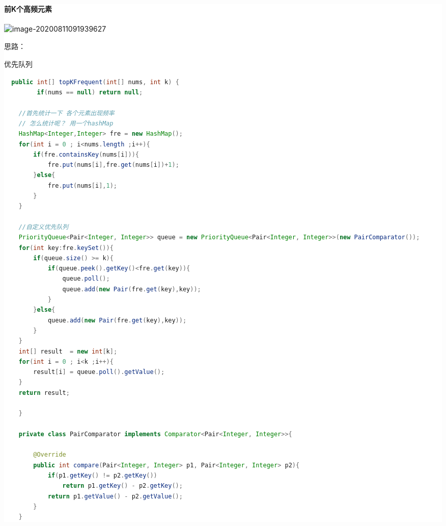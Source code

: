 

#### 前K个高频元素

![image-20200811091939627](https://raw.githubusercontent.com/YYQuan/MyTypora/master/img/20200824142319.png)

思路：

优先队列

```java
  public int[] topKFrequent(int[] nums, int k) {
         if(nums == null) return null;
    
    //首先统计一下 各个元素出现频率
    // 怎么统计呢？ 用一个hashMap
	HashMap<Integer,Integer> fre = new HashMap();
    for(int i = 0 ; i<nums.length ;i++){
		if(fre.containsKey(nums[i])){
            fre.put(nums[i],fre.get(nums[i])+1);   
        }else{
            fre.put(nums[i],1);
        }
    }
    
    //自定义优先队列
    PriorityQueue<Pair<Integer, Integer>> queue = new PriorityQueue<Pair<Integer, Integer>>(new PairComparator());
    for(int key:fre.keySet()){
        if(queue.size() >= k){
            if(queue.peek().getKey()<fre.get(key)){
                queue.poll();
                queue.add(new Pair(fre.get(key),key));
            }
        }else{
            queue.add(new Pair(fre.get(key),key));
        }
    }
    int[] result  = new int[k];
    for(int i = 0 ; i<k ;i++){
        result[i] = queue.poll().getValue();
    }
    return result;

    }

    private class PairComparator implements Comparator<Pair<Integer, Integer>>{

        @Override
        public int compare(Pair<Integer, Integer> p1, Pair<Integer, Integer> p2){
            if(p1.getKey() != p2.getKey())
                return p1.getKey() - p2.getKey();
            return p1.getValue() - p2.getValue();
        }
    }
```
